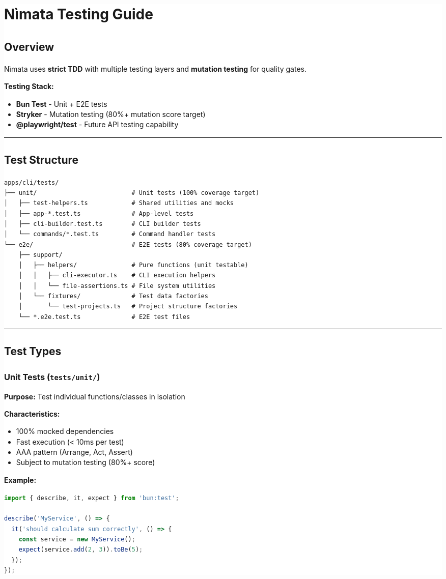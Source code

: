# Nìmata Testing Guide

## Overview

Nìmata uses **strict TDD** with multiple testing layers and **mutation testing** for quality gates.

**Testing Stack:**

- **Bun Test** - Unit + E2E tests
- **Stryker** - Mutation testing (80%+ mutation score target)
- **@playwright/test** - Future API testing capability

---

## Test Structure

```
apps/cli/tests/
├── unit/                          # Unit tests (100% coverage target)
│   ├── test-helpers.ts            # Shared utilities and mocks
│   ├── app-*.test.ts              # App-level tests
│   ├── cli-builder.test.ts        # CLI builder tests
│   └── commands/*.test.ts         # Command handler tests
└── e2e/                           # E2E tests (80% coverage target)
    ├── support/
    │   ├── helpers/               # Pure functions (unit testable)
    │   │   ├── cli-executor.ts    # CLI execution helpers
    │   │   └── file-assertions.ts # File system utilities
    │   └── fixtures/              # Test data factories
    │       └── test-projects.ts   # Project structure factories
    └── *.e2e.test.ts              # E2E test files
```

---

## Test Types

### Unit Tests (`tests/unit/`)

**Purpose:** Test individual functions/classes in isolation

**Characteristics:**

- 100% mocked dependencies
- Fast execution (< 10ms per test)
- AAA pattern (Arrange, Act, Assert)
- Subject to mutation testing (80%+ score)

**Example:**

```typescript
import { describe, it, expect } from 'bun:test';

describe('MyService', () => {
  it('should calculate sum correctly', () => {
    const service = new MyService();
    expect(service.add(2, 3)).toBe(5);
  });
});
```
